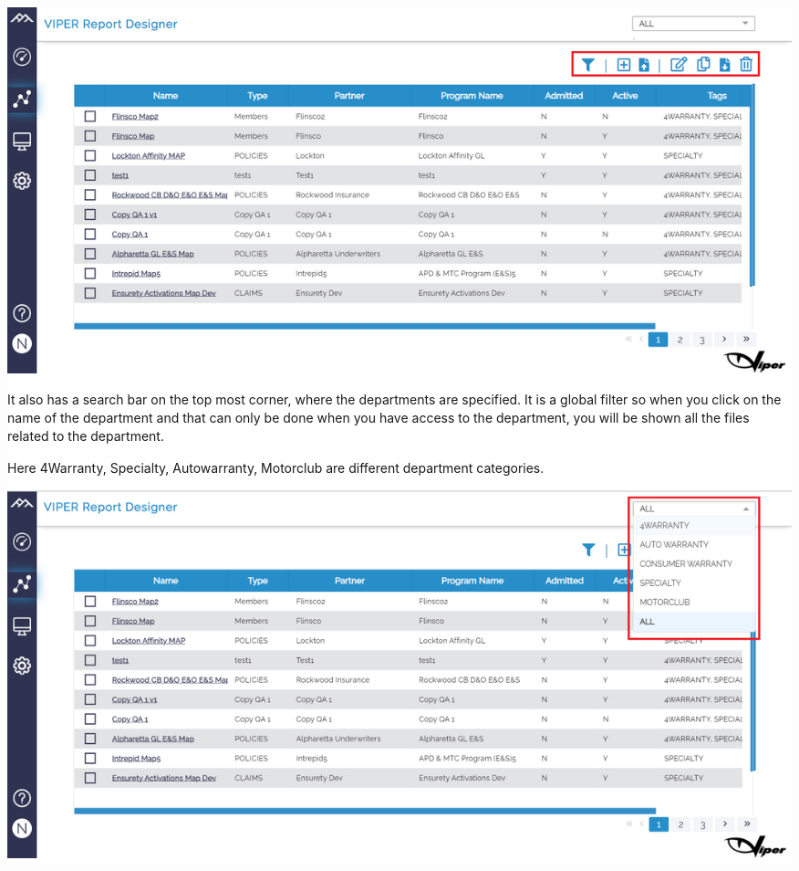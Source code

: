 ![alt text](_media/Designer2.jpg "Title")



It also has a search bar on the top most corner, where the departments are specified. It is a global filter so when you click on the name of the department and that can only be done when you have access to the department, you will be shown all the files related to the department.

Here 4Warranty, Specialty, Autowarranty, Motorclub are different department categories.

![alt text](_media/Designer3.jpg "Designer")

